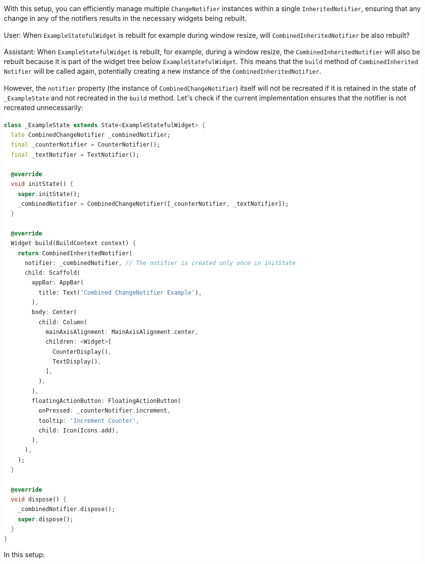 With this setup, you can efficiently manage multiple `ChangeNotifier` instances within a single `InheritedNotifier`, ensuring that any change in any of the notifiers results in the necessary widgets being rebuilt.

User:
When `ExampleStatefulWidget` is rebuilt for example during window resize, will `CombinedInheritedNotifier` be also rebuilt?

Assistant:
When `ExampleStatefulWidget` is rebuilt, for example, during a window resize, the `CombinedInheritedNotifier` will also be rebuilt because it is part of the widget tree below `ExampleStatefulWidget`. This means that the `build` method of `CombinedInheritedNotifier` will be called again, potentially creating a new instance of the `CombinedInheritedNotifier`.

However, the `notifier` property (the instance of `CombinedChangeNotifier`) itself will not be recreated if it is retained in the state of `_ExampleState` and not recreated in the `build` method. Let's check if the current implementation ensures that the notifier is not recreated unnecessarily:

```dart
class _ExampleState extends State<ExampleStatefulWidget> {
  late CombinedChangeNotifier _combinedNotifier;
  final _counterNotifier = CounterNotifier();
  final _textNotifier = TextNotifier();

  @override
  void initState() {
    super.initState();
    _combinedNotifier = CombinedChangeNotifier([_counterNotifier, _textNotifier]);
  }

  @override
  Widget build(BuildContext context) {
    return CombinedInheritedNotifier(
      notifier: _combinedNotifier, // The notifier is created only once in initState
      child: Scaffold(
        appBar: AppBar(
          title: Text('Combined ChangeNotifier Example'),
        ),
        body: Center(
          child: Column(
            mainAxisAlignment: MainAxisAlignment.center,
            children: <Widget>[
              CounterDisplay(),
              TextDisplay(),
            ],
          ),
        ),
        floatingActionButton: FloatingActionButton(
          onPressed: _counterNotifier.increment,
          tooltip: 'Increment Counter',
          child: Icon(Icons.add),
        ),
      ),
    );
  }

  @override
  void dispose() {
    _combinedNotifier.dispose();
    super.dispose();
  }
}
```
In this setup: